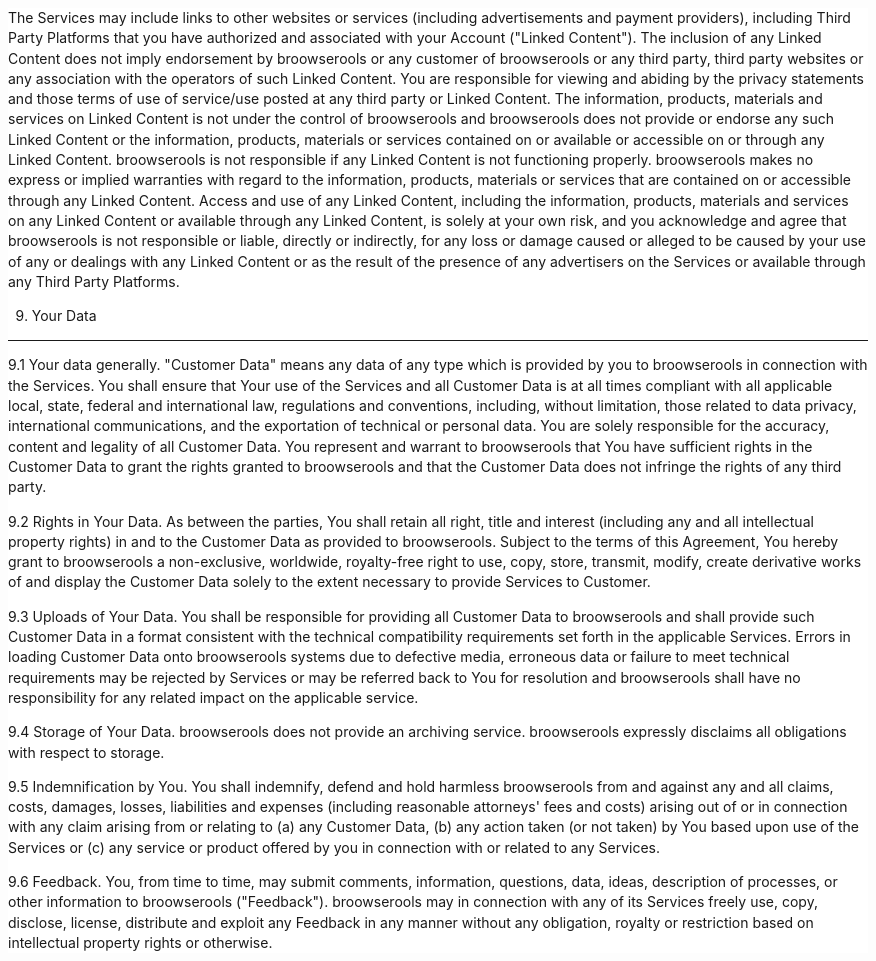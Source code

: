 The Services may include links to other websites or services (including advertisements and payment providers), including Third Party Platforms that you have authorized and associated with your Account ("Linked Content"). The inclusion of any Linked Content does not imply endorsement by broowserools or any customer of broowserools or any third party, third party websites or any association with the operators of such Linked Content. You are responsible for viewing and abiding by the privacy statements and those terms of use of service/use posted at any third party or Linked Content. The information, products, materials and services on Linked Content is not under the control of broowserools and broowserools does not provide or endorse any such Linked Content or the information, products, materials or services contained on or available or accessible on or through any Linked Content. broowserools is not responsible if any Linked Content is not functioning properly. broowserools makes no express or implied warranties with regard to the information, products, materials or services that are contained on or accessible through any Linked Content. Access and use of any Linked Content, including the information, products, materials and services on any Linked Content or available through any Linked Content, is solely at your own risk, and you acknowledge and agree that broowserools is not responsible or liable, directly or indirectly, for any loss or damage caused or alleged to be caused by your use of any or dealings with any Linked Content or as the result of the presence of any advertisers on the Services or available through any Third Party Platforms.

9. Your Data
------------

9.1 Your data generally. "Customer Data" means any data of any type which is provided by you to broowserools in connection with the Services. You shall ensure that Your use of the Services and all Customer Data is at all times compliant with all applicable local, state, federal and international law, regulations and conventions, including, without limitation, those related to data privacy, international communications, and the exportation of technical or personal data. You are solely responsible for the accuracy, content and legality of all Customer Data. You represent and warrant to broowserools that You have sufficient rights in the Customer Data to grant the rights granted to broowserools and that the Customer Data does not infringe the rights of any third party.

9.2 Rights in Your Data. As between the parties, You shall retain all right, title and interest (including any and all intellectual property rights) in and to the Customer Data as provided to broowserools. Subject to the terms of this Agreement, You hereby grant to broowserools a non-exclusive, worldwide, royalty-free right to use, copy, store, transmit, modify, create derivative works of and display the Customer Data solely to the extent necessary to provide Services to Customer.

9.3 Uploads of Your Data. You shall be responsible for providing all Customer Data to broowserools and shall provide such Customer Data in a format consistent with the technical compatibility requirements set forth in the applicable Services. Errors in loading Customer Data onto broowserools systems due to defective media, erroneous data or failure to meet technical requirements may be rejected by Services or may be referred back to You for resolution and broowserools shall have no responsibility for any related impact on the applicable service.

9.4 Storage of Your Data. broowserools does not provide an archiving service. broowserools expressly disclaims all obligations with respect to storage.

9.5 Indemnification by You. You shall indemnify, defend and hold harmless broowserools from and against any and all claims, costs, damages, losses, liabilities and expenses (including reasonable attorneys' fees and costs) arising out of or in connection with any claim arising from or relating to (a) any Customer Data, (b) any action taken (or not taken) by You based upon use of the Services or (c) any service or product offered by you in connection with or related to any Services.

9.6 Feedback. You, from time to time, may submit comments, information, questions, data, ideas, description of processes, or other information to broowserools ("Feedback"). broowserools may in connection with any of its Services freely use, copy, disclose, license, distribute and exploit any Feedback in any manner without any obligation, royalty or restriction based on intellectual property rights or otherwise.
